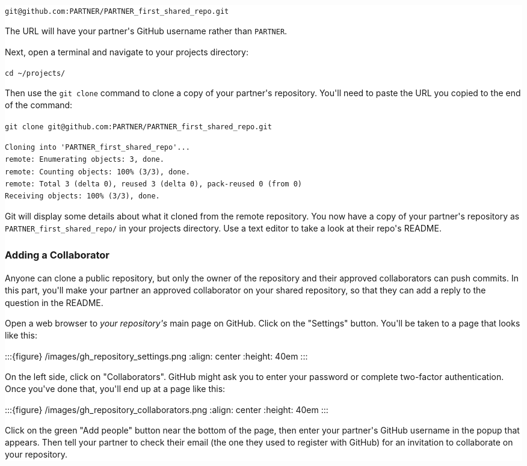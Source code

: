 ```none
git@github.com:PARTNER/PARTNER_first_shared_repo.git
```

The URL will have your partner's GitHub username rather than `PARTNER`.

Next, open a terminal and navigate to your projects directory:

```none
cd ~/projects/
```

Then use the `git clone` command to clone a copy of your partner's repository.
You'll need to paste the URL you copied to the end of the command:

```none
git clone git@github.com:PARTNER/PARTNER_first_shared_repo.git
```

```none
Cloning into 'PARTNER_first_shared_repo'...
remote: Enumerating objects: 3, done.
remote: Counting objects: 100% (3/3), done.
remote: Total 3 (delta 0), reused 3 (delta 0), pack-reused 0 (from 0)
Receiving objects: 100% (3/3), done.
```

Git will display some details about what it cloned from the remote repository.
You now have a copy of your partner's repository as
`PARTNER_first_shared_repo/` in your projects directory. Use a text editor to
take a look at their repo's README.


### Adding a Collaborator

Anyone can clone a public repository, but only the owner of the repository and
their approved collaborators can push commits. In this part, you'll make your
partner an approved collaborator on your shared repository, so that they can
add a reply to the question in the README.

Open a web browser to *your repository's* main page on GitHub. Click on the
"Settings" button. You'll be taken to a page that looks like this:

:::{figure} /images/gh_repository_settings.png
:align: center
:height: 40em
:::

On the left side, click on "Collaborators". GitHub might ask you to enter your
password or complete two-factor authentication. Once you've done that, you'll
end up at a page like this:

:::{figure} /images/gh_repository_collaborators.png
:align: center
:height: 40em
:::

Click on the green "Add people" button near the bottom of the page, then enter
your partner's GitHub username in the popup that appears. Then tell your
partner to check their email (the one they used to register with GitHub) for an
invitation to collaborate on your repository.
